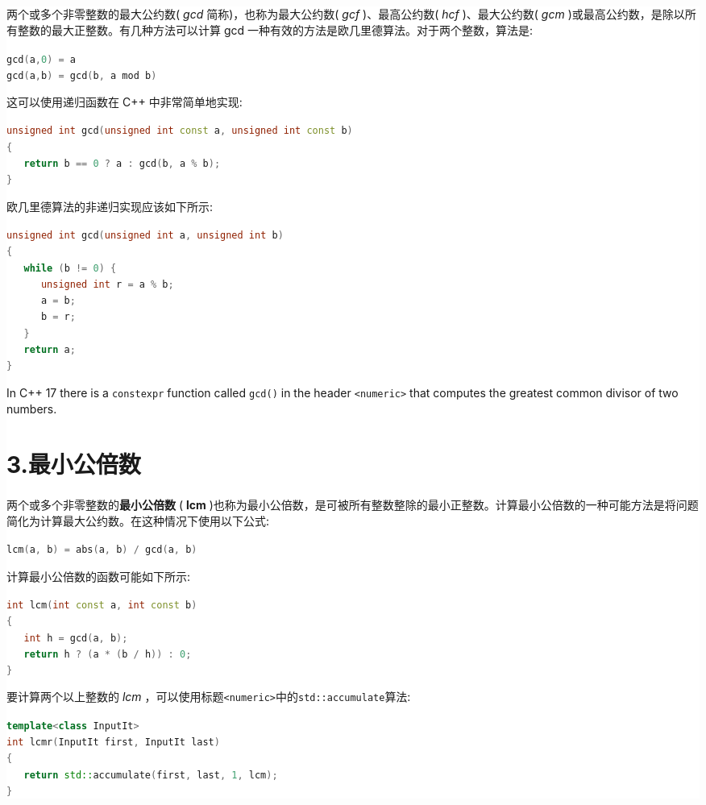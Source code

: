 两个或多个非零整数的最大公约数( *gcd* 简称)，也称为最大公约数( *gcf* )、最高公约数( *hcf* )、最大公约数( *gcm* )或最高公约数，是除以所有整数的最大正整数。有几种方法可以计算 gcd 一种有效的方法是欧几里德算法。对于两个整数，算法是:

```cpp
gcd(a,0) = a
gcd(a,b) = gcd(b, a mod b)
```

这可以使用递归函数在 C++ 中非常简单地实现:

```cpp
unsigned int gcd(unsigned int const a, unsigned int const b)
{
   return b == 0 ? a : gcd(b, a % b);
}
```

欧几里德算法的非递归实现应该如下所示:

```cpp
unsigned int gcd(unsigned int a, unsigned int b)
{
   while (b != 0) {
      unsigned int r = a % b;
      a = b;
      b = r;
   }
   return a;
}
```

In C++ 17 there is a `constexpr` function called `gcd()` in the header `<numeric>` that computes the greatest common divisor of two numbers.

# 3.最小公倍数

两个或多个非零整数的**最小公倍数** ( **lcm** )也称为最小公倍数，是可被所有整数整除的最小正整数。计算最小公倍数的一种可能方法是将问题简化为计算最大公约数。在这种情况下使用以下公式:

```cpp
lcm(a, b) = abs(a, b) / gcd(a, b)
```

计算最小公倍数的函数可能如下所示:

```cpp
int lcm(int const a, int const b)
{
   int h = gcd(a, b);
   return h ? (a * (b / h)) : 0;
}
```

要计算两个以上整数的 *lcm* ，可以使用标题`<numeric>`中的`std::accumulate`算法:

```cpp
template<class InputIt>
int lcmr(InputIt first, InputIt last)
{
   return std::accumulate(first, last, 1, lcm);
}
```
